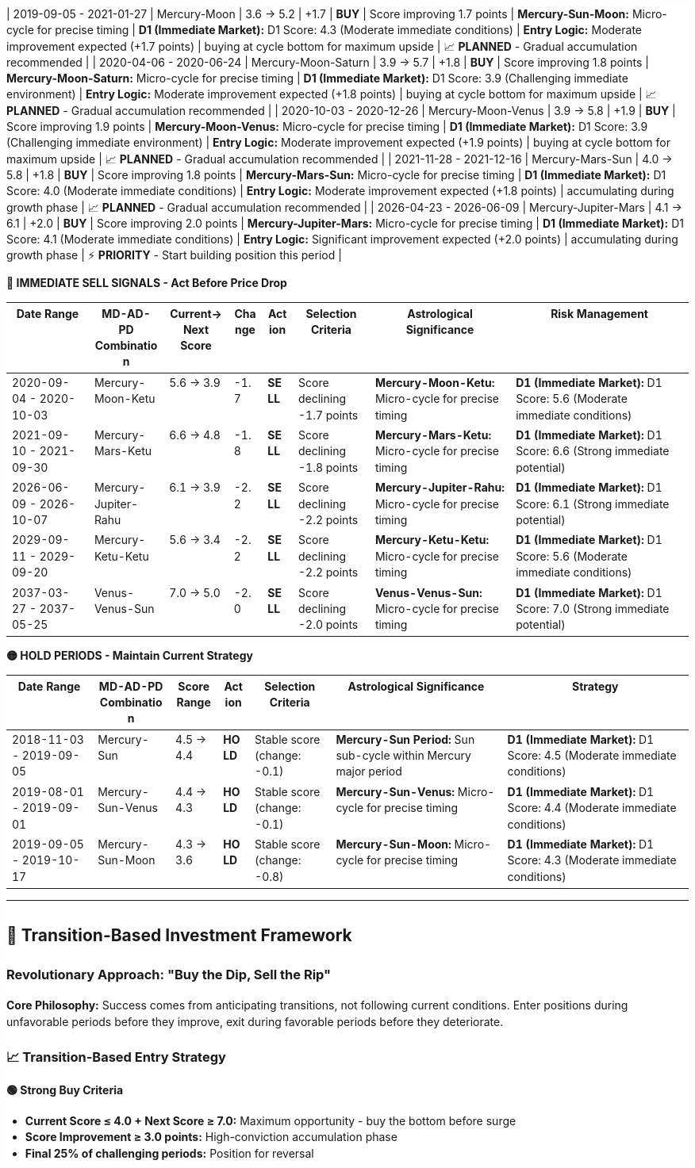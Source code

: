 | 2019-09-05 - 2021-01-27 | Mercury-Moon | 3.6 → 5.2 | +1.7 | **BUY** | Score improving 1.7 points | **Mercury-Sun-Moon:** Micro-cycle for precise timing | **D1 (Immediate Market):** D1 Score: 4.3 (Moderate immediate conditions) | **Entry Logic:** Moderate improvement expected (+1.7 points) | buying at cycle bottom for maximum upside | 📈 **PLANNED** - Gradual accumulation recommended |
| 2020-04-06 - 2020-06-24 | Mercury-Moon-Saturn | 3.9 → 5.7 | +1.8 | **BUY** | Score improving 1.8 points | **Mercury-Moon-Saturn:** Micro-cycle for precise timing | **D1 (Immediate Market):** D1 Score: 3.9 (Challenging immediate environment) | **Entry Logic:** Moderate improvement expected (+1.8 points) | buying at cycle bottom for maximum upside | 📈 **PLANNED** - Gradual accumulation recommended |
| 2020-10-03 - 2020-12-26 | Mercury-Moon-Venus | 3.9 → 5.8 | +1.9 | **BUY** | Score improving 1.9 points | **Mercury-Moon-Venus:** Micro-cycle for precise timing | **D1 (Immediate Market):** D1 Score: 3.9 (Challenging immediate environment) | **Entry Logic:** Moderate improvement expected (+1.9 points) | buying at cycle bottom for maximum upside | 📈 **PLANNED** - Gradual accumulation recommended |
| 2021-11-28 - 2021-12-16 | Mercury-Mars-Sun | 4.0 → 5.8 | +1.8 | **BUY** | Score improving 1.8 points | **Mercury-Mars-Sun:** Micro-cycle for precise timing | **D1 (Immediate Market):** D1 Score: 4.0 (Moderate immediate conditions) | **Entry Logic:** Moderate improvement expected (+1.8 points) | accumulating during growth phase | 📈 **PLANNED** - Gradual accumulation recommended |
| 2026-04-23 - 2026-06-09 | Mercury-Jupiter-Mars | 4.1 → 6.1 | +2.0 | **BUY** | Score improving 2.0 points | **Mercury-Jupiter-Mars:** Micro-cycle for precise timing | **D1 (Immediate Market):** D1 Score: 4.1 (Moderate immediate conditions) | **Entry Logic:** Significant improvement expected (+2.0 points) | accumulating during growth phase | ⚡ **PRIORITY** - Start building position this period |

**🔴 IMMEDIATE SELL SIGNALS - Act Before Price Drop**

| Date Range | MD-AD-PD Combination | Current→Next Score | Change | Action | Selection Criteria | Astrological Significance | Risk Management |
|------------|---------------------|-------------------|--------|--------|-------------------|---------------------------|-----------------|
| 2020-09-04 - 2020-10-03 | Mercury-Moon-Ketu | 5.6 → 3.9 | -1.7 | **SELL** | Score declining -1.7 points | **Mercury-Moon-Ketu:** Micro-cycle for precise timing | **D1 (Immediate Market):** D1 Score: 5.6 (Moderate immediate conditions) | **Exit Logic:** Moderate decline expected (-1.7 points) | reducing exposure before challenging period | 📉 **DEFENSIVE** - Take profits, tighten stops |
| 2021-09-10 - 2021-09-30 | Mercury-Mars-Ketu | 6.6 → 4.8 | -1.8 | **SELL** | Score declining -1.8 points | **Mercury-Mars-Ketu:** Micro-cycle for precise timing | **D1 (Immediate Market):** D1 Score: 6.6 (Strong immediate potential) | **Exit Logic:** Moderate decline expected (-1.8 points) | reducing exposure before challenging period | 📉 **DEFENSIVE** - Take profits, tighten stops |
| 2026-06-09 - 2026-10-07 | Mercury-Jupiter-Rahu | 6.1 → 3.9 | -2.2 | **SELL** | Score declining -2.2 points | **Mercury-Jupiter-Rahu:** Micro-cycle for precise timing | **D1 (Immediate Market):** D1 Score: 6.1 (Strong immediate potential) | **Exit Logic:** Significant decline expected (-2.2 points) | reducing exposure before challenging period | ⚠️ **HIGH PRIORITY** - Reduce exposure significantly |
| 2029-09-11 - 2029-09-20 | Mercury-Ketu-Ketu | 5.6 → 3.4 | -2.2 | **SELL** | Score declining -2.2 points | **Mercury-Ketu-Ketu:** Micro-cycle for precise timing | **D1 (Immediate Market):** D1 Score: 5.6 (Moderate immediate conditions) | **Exit Logic:** Significant decline expected (-2.2 points) | reducing exposure before challenging period | ⚠️ **HIGH PRIORITY** - Reduce exposure significantly |
| 2037-03-27 - 2037-05-25 | Venus-Venus-Sun | 7.0 → 5.0 | -2.0 | **SELL** | Score declining -2.0 points | **Venus-Venus-Sun:** Micro-cycle for precise timing | **D1 (Immediate Market):** D1 Score: 7.0 (Strong immediate potential) | **Exit Logic:** Significant decline expected (-2.0 points) | selling at cycle peak to protect gains | ⚠️ **HIGH PRIORITY** - Reduce exposure significantly |

**🟡 HOLD PERIODS - Maintain Current Strategy**

| Date Range | MD-AD-PD Combination | Score Range | Action | Selection Criteria | Astrological Significance | Strategy |
|------------|---------------------|-------------|--------|-------------------|---------------------------|----------|
| 2018-11-03 - 2019-09-05 | Mercury-Sun | 4.5 → 4.4 | **HOLD** | Stable score (change: -0.1) | **Mercury-Sun Period:** Sun sub-cycle within Mercury major period | **D1 (Immediate Market):** D1 Score: 4.5 (Moderate immediate conditions) | Maintain current strategy |
| 2019-08-01 - 2019-09-01 | Mercury-Sun-Venus | 4.4 → 4.3 | **HOLD** | Stable score (change: -0.1) | **Mercury-Sun-Venus:** Micro-cycle for precise timing | **D1 (Immediate Market):** D1 Score: 4.4 (Moderate immediate conditions) | Maintain current strategy |
| 2019-09-05 - 2019-10-17 | Mercury-Sun-Moon | 4.3 → 3.6 | **HOLD** | Stable score (change: -0.8) | **Mercury-Sun-Moon:** Micro-cycle for precise timing | **D1 (Immediate Market):** D1 Score: 4.3 (Moderate immediate conditions) | Maintain current strategy |

---

## 🎯 Transition-Based Investment Framework

### Revolutionary Approach: "Buy the Dip, Sell the Rip"

**Core Philosophy:** Success comes from anticipating transitions, not following current conditions. Enter positions during unfavorable periods before they improve, exit during favorable periods before they deteriorate.

### 📈 **Transition-Based Entry Strategy**

#### 🟢 **Strong Buy Criteria** 
- **Current Score ≤ 4.0 + Next Score ≥ 7.0:** Maximum opportunity - buy the bottom before surge
- **Score Improvement ≥ 3.0 points:** High-conviction accumulation phase
- **Final 25% of challenging periods:** Position for reversal
